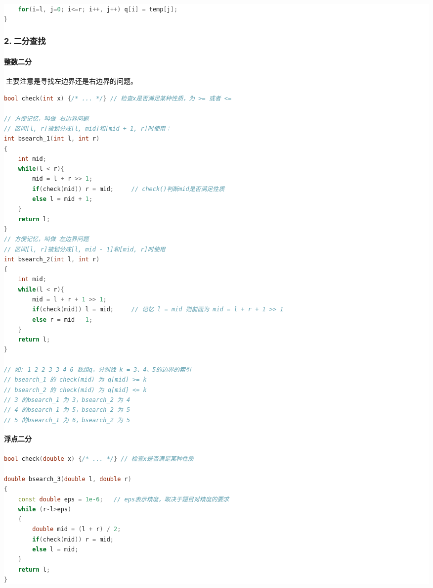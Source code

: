 ```C++
    for(i=l, j=0; i<=r; i++, j++) q[i] = temp[j];
}
```

### 2. 二分查找

#### 整数二分

​	主要注意是寻找左边界还是右边界的问题。

```C++
bool check(int x) {/* ... */} // 检查x是否满足某种性质，为 >= 或者 <=

// 方便记忆，叫做 右边界问题
// 区间[l, r]被划分成[l, mid]和[mid + 1, r]时使用：
int bsearch_1(int l, int r)
{
    int mid;
    while(l < r){
        mid = l + r >> 1;
        if(check(mid)) r = mid;		// check()判断mid是否满足性质
        else l = mid + 1; 
    }
    return l;
}
// 方便记忆，叫做 左边界问题
// 区间[l, r]被划分成[l, mid - 1]和[mid, r]时使用
int bsearch_2(int l, int r)
{
    int mid;
    while(l < r){
        mid = l + r + 1 >> 1;
        if(check(mid)) l = mid;		// 记忆 l = mid 则前面为 mid = l + r + 1 >> 1
        else r = mid - 1; 
    }
    return l;
}

// 如: 1 2 2 3 3 4 6 数组q，分别找 k = 3、4、5的边界的索引
// bsearch_1 的 check(mid) 为 q[mid] >= k
// bsearch_2 的 check(mid) 为 q[mid] <= k
// 3 的bsearch_1 为 3，bsearch_2 为 4
// 4 的bsearch_1 为 5，bsearch_2 为 5
// 5 的bsearch_1 为 6，bsearch_2 为 5
```

#### 浮点二分

```c++
bool check(double x) {/* ... */} // 检查x是否满足某种性质

double bsearch_3(double l, double r)
{
    const double eps = 1e-6;   // eps表示精度，取决于题目对精度的要求
    while (r-l>eps)
    {
        double mid = (l + r) / 2;
        if(check(mid)) r = mid;
        else l = mid;
    }
    return l;
}
```
